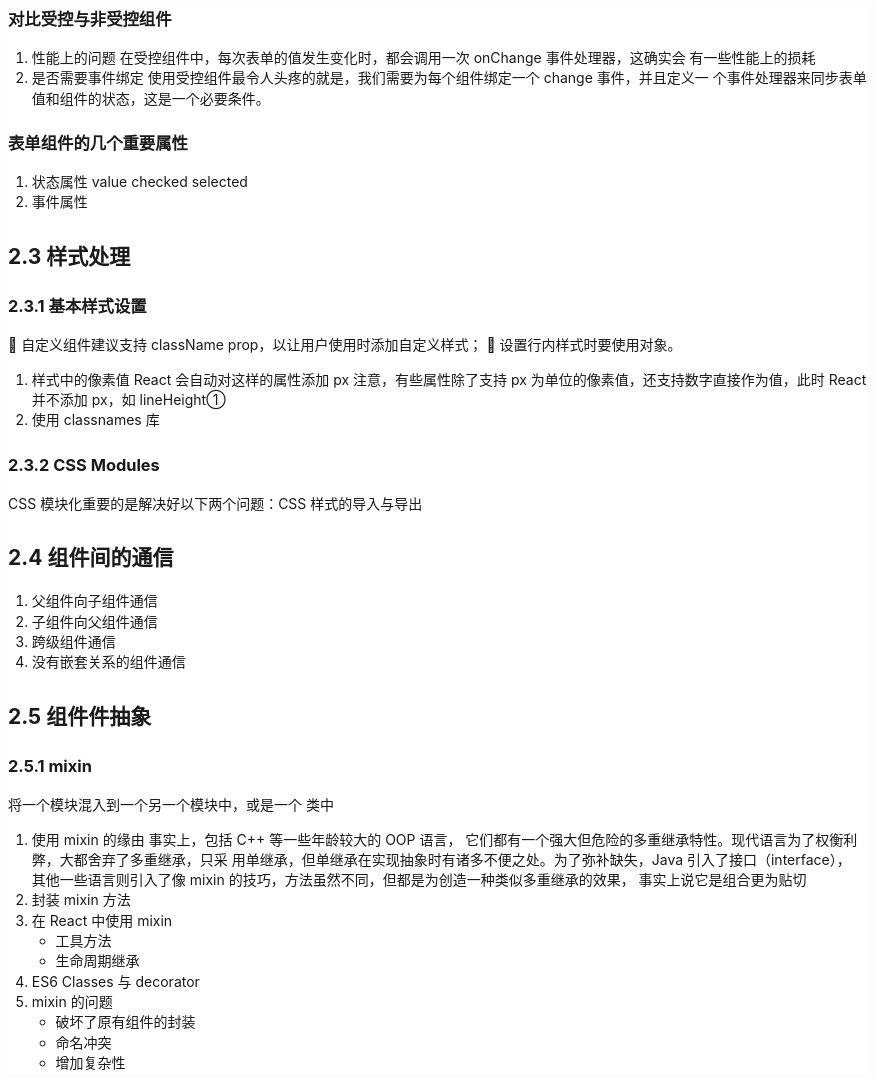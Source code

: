 ### 对比受控与非受控组件

1. 性能上的问题
   在受控组件中，每次表单的值发生变化时，都会调用一次 onChange 事件处理器，这确实会
   有一些性能上的损耗
2. 是否需要事件绑定
   使用受控组件最令人头疼的就是，我们需要为每个组件绑定一个 change 事件，并且定义一
   个事件处理器来同步表单值和组件的状态，这是一个必要条件。

### 表单组件的几个重要属性

1. 状态属性
   value checked selected
2. 事件属性

## 2.3 样式处理

### 2.3.1 基本样式设置

 自定义组件建议支持 className prop，以让用户使用时添加自定义样式；
 设置行内样式时要使用对象。

1. 样式中的像素值
   React 会自动对这样的属性添加 px
   注意，有些属性除了支持 px 为单位的像素值，还支持数字直接作为值，此时 React 并不添加 px，如 lineHeight①
2. 使用 classnames 库

### 2.3.2 CSS Modules

CSS 模块化重要的是解决好以下两个问题：CSS 样式的导入与导出

## 2.4 组件间的通信

1. 父组件向子组件通信
2. 子组件向父组件通信
3. 跨级组件通信
4. 没有嵌套关系的组件通信

## 2.5 组件件抽象

### 2.5.1 mixin

将一个模块混入到一个另一个模块中，或是一个 类中

1. 使用 mixin 的缘由
   事实上，包括 C++ 等一些年龄较大的 OOP 语言，
   它们都有一个强大但危险的多重继承特性。现代语言为了权衡利弊，大都舍弃了多重继承，只采
   用单继承，但单继承在实现抽象时有诸多不便之处。为了弥补缺失，Java 引入了接口（interface），
   其他一些语言则引入了像 mixin 的技巧，方法虽然不同，但都是为创造一种类似多重继承的效果，
   事实上说它是组合更为贴切
2. 封装 mixin 方法
3. 在 React 中使用 mixin
   - 工具方法
   - 生命周期继承
4. ES6 Classes 与 decorator
5. mixin 的问题
   - 破坏了原有组件的封装
   - 命名冲突
   - 增加复杂性
